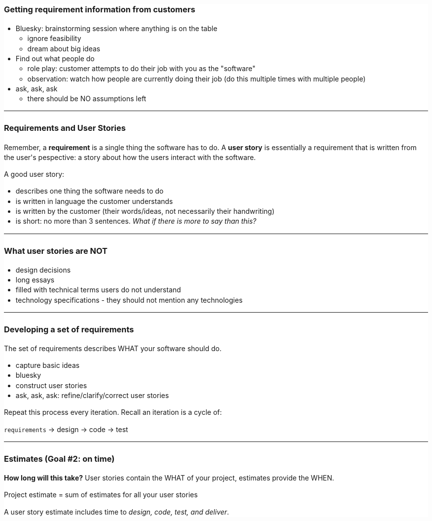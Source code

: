 ### Getting requirement information from customers
- Bluesky: brainstorming session where anything is on the table
  - ignore feasibility
  - dream about big ideas
- Find out what people do
  - role play: customer attempts to do their job with you as the "software"
  - observation: watch how people are currently doing their job (do this multiple times with multiple people)
- ask, ask, ask
  - there should be NO assumptions left
---
### Requirements and User Stories
Remember, a **requirement** is a single thing the software has to do. 
A **user story** is essentially a requirement that is written from the user's pespective: a story about how the users interact with the software.

A good user story:
- describes one thing the software needs to do
- is written in language the customer understands
- is written by the customer (their words/ideas, not necessarily their handwriting)
- is short: no more than 3 sentences. _What if there is more to say than this?_

---
### What user stories are NOT
- design decisions
- long essays
- filled with technical terms users do not understand
- technology specifications - they should not mention any technologies

---
### Developing a set of requirements
The set of requirements describes WHAT your software should do.
- capture basic ideas
- bluesky
- construct user stories
- ask, ask, ask: refine/clarify/correct user stories

Repeat this process every iteration.
Recall an iteration is a cycle of:

`requirements` -> design -> code -> test

---
### Estimates (Goal #2: on time)
__How long will this take?__ 
User stories contain the WHAT of your project, estimates provide the WHEN.

Project estimate = sum of estimates for all your user stories 

A user story estimate includes time to _design, code, test, and deliver_.
